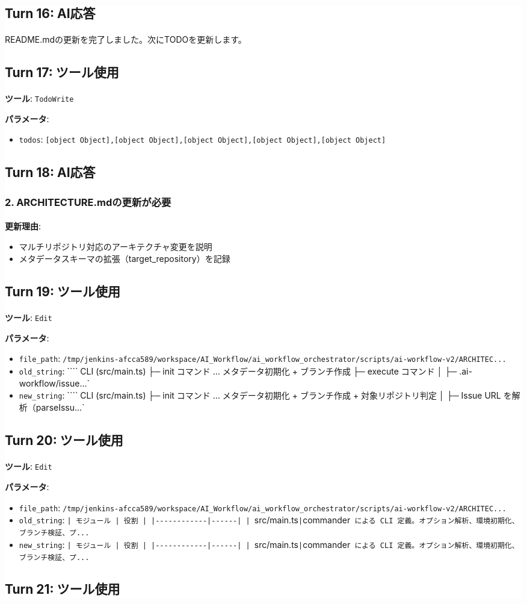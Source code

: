 ## Turn 16: AI応答

README.mdの更新を完了しました。次にTODOを更新します。

## Turn 17: ツール使用

**ツール**: `TodoWrite`

**パラメータ**:
- `todos`: `[object Object],[object Object],[object Object],[object Object],[object Object]`

## Turn 18: AI応答

### 2. ARCHITECTURE.mdの更新が必要

**更新理由**: 
- マルチリポジトリ対応のアーキテクチャ変更を説明
- メタデータスキーマの拡張（target_repository）を記録

## Turn 19: ツール使用

**ツール**: `Edit`

**パラメータ**:
- `file_path`: `/tmp/jenkins-afcca589/workspace/AI_Workflow/ai_workflow_orchestrator/scripts/ai-workflow-v2/ARCHITEC...`
- `old_string`: ````
CLI (src/main.ts)
 ├─ init コマンド … メタデータ初期化 + ブランチ作成
 ├─ execute コマンド
 │    ├─ .ai-workflow/issue...`
- `new_string`: ````
CLI (src/main.ts)
 ├─ init コマンド … メタデータ初期化 + ブランチ作成 + 対象リポジトリ判定
 │    ├─ Issue URL を解析（parseIssu...`

## Turn 20: ツール使用

**ツール**: `Edit`

**パラメータ**:
- `file_path`: `/tmp/jenkins-afcca589/workspace/AI_Workflow/ai_workflow_orchestrator/scripts/ai-workflow-v2/ARCHITEC...`
- `old_string`: `| モジュール | 役割 |
|------------|------|
| `src/main.ts` | `commander` による CLI 定義。オプション解析、環境初期化、ブランチ検証、プ...`
- `new_string`: `| モジュール | 役割 |
|------------|------|
| `src/main.ts` | `commander` による CLI 定義。オプション解析、環境初期化、ブランチ検証、プ...`

## Turn 21: ツール使用

